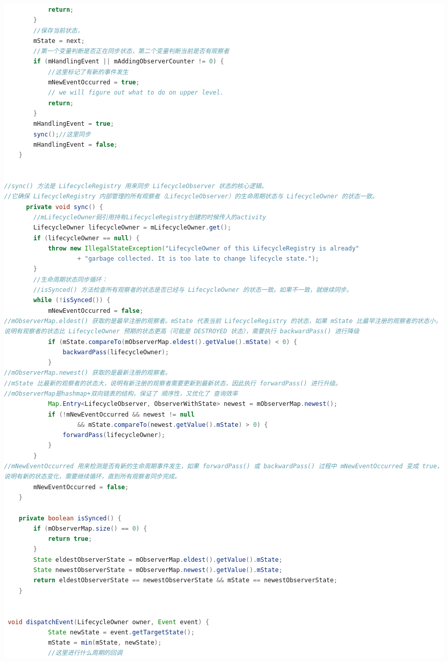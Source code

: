 ```java
            return;
        }
        //保存当前状态，
        mState = next;
        //第一个变量判断是否正在同步状态，第二个变量判断当前是否有观察者
        if (mHandlingEvent || mAddingObserverCounter != 0) {
            //这里标记了有新的事件发生
            mNewEventOccurred = true;
            // we will figure out what to do on upper level.
            return;
        }
        mHandlingEvent = true;
        sync();//这里同步
        mHandlingEvent = false;
    }


//sync() 方法是 LifecycleRegistry 用来同步 LifecycleObserver 状态的核心逻辑。
//它确保 LifecycleRegistry 内部管理的所有观察者（LifecycleObserver）的生命周期状态与 LifecycleOwner 的状态一致。
      private void sync() {
        //mLifecycleOwner弱引用持有LifecycleRegistry创建的时候传入的activity
        LifecycleOwner lifecycleOwner = mLifecycleOwner.get();
        if (lifecycleOwner == null) {
            throw new IllegalStateException("LifecycleOwner of this LifecycleRegistry is already"
                    + "garbage collected. It is too late to change lifecycle state.");
        }
        //生命周期状态同步循环：
        //isSynced() 方法检查所有观察者的状态是否已经与 LifecycleOwner 的状态一致。如果不一致，就继续同步。
        while (!isSynced()) {
            mNewEventOccurred = false;
//mObserverMap.eldest() 获取的是最早注册的观察者。mState 代表当前 LifecycleRegistry 的状态，如果 mState 比最早注册的观察者的状态小，说明有观察者的状态比 LifecycleOwner 预期的状态更高（可能是 DESTROYED 状态），需要执行 backwardPass() 进行降级
            if (mState.compareTo(mObserverMap.eldest().getValue().mState) < 0) {
                backwardPass(lifecycleOwner);
            }
//mObserverMap.newest() 获取的是最新注册的观察者。
//mState 比最新的观察者的状态大，说明有新注册的观察者需要更新到最新状态，因此执行 forwardPass() 进行升级。
//mObserverMap是hashmap+双向链表的结构，保证了 顺序性，又优化了 查询效率
            Map.Entry<LifecycleObserver, ObserverWithState> newest = mObserverMap.newest();
            if (!mNewEventOccurred && newest != null
                    && mState.compareTo(newest.getValue().mState) > 0) {
                forwardPass(lifecycleOwner);
            }
        }
//mNewEventOccurred 用来检测是否有新的生命周期事件发生，如果 forwardPass() 或 backwardPass() 过程中 mNewEventOccurred 变成 true，说明有新的状态变化，需要继续循环，直到所有观察者同步完成。
        mNewEventOccurred = false;
    }

    private boolean isSynced() {
        if (mObserverMap.size() == 0) {
            return true;
        }
        State eldestObserverState = mObserverMap.eldest().getValue().mState;
        State newestObserverState = mObserverMap.newest().getValue().mState;
        return eldestObserverState == newestObserverState && mState == newestObserverState;
    }


 void dispatchEvent(LifecycleOwner owner, Event event) {
            State newState = event.getTargetState();
            mState = min(mState, newState);
            //这里进行什么周期的回调
```